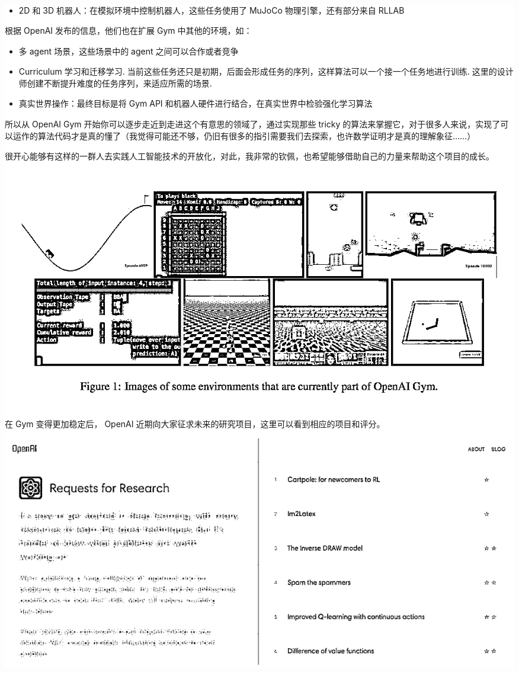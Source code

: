 *   2D 和 3D 机器人：在模拟环境中控制机器人，这些任务使用了 MuJoCo 物理引擎，还有部分来自 RLLAB

根据 OpenAI 发布的信息，他们也在扩展 Gym 中其他的环境，如：

*   多 agent 场景，这些场景中的 agent 之间可以合作或者竞争

*   Curriculum 学习和迁移学习. 当前这些任务还只是初期，后面会形成任务的序列，这样算法可以一个接一个任务地进行训练. 这里的设计师创建不断提升难度的任务序列，来适应所需的场景.

*   真实世界操作：最终目标是将 Gym API 和机器人硬件进行结合，在真实世界中检验强化学习算法

所以从 OpenAI Gym 开始你可以逐步走近到走进这个有意思的领域了，通过实现那些 tricky 的算法来掌握它，对于很多人来说，实现了可以运作的算法代码才是真的懂了（我觉得可能还不够，仍旧有很多的指引需要我们去探索，也许数学证明才是真的理解象征……）

很开心能够有这样的一群人去实践人工智能技术的开放化，对此，我非常的钦佩，也希望能够借助自己的力量来帮助这个项目的成长。

![](img/82614eb7b7e1cba8f39b936c05078fcc.png)

在 Gym 变得更加稳定后， OpenAI 近期向大家征求未来的研究项目，这里可以看到相应的项目和评分。 

![](img/6404664309afcef442af831131242147.png)
